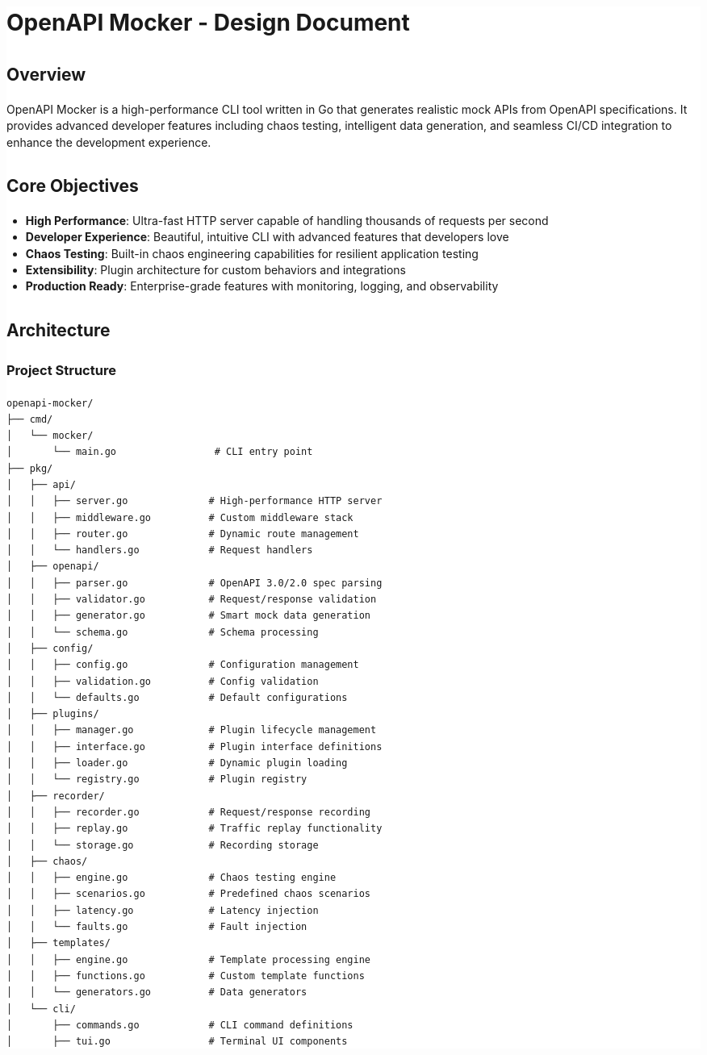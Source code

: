 # OpenAPI Mocker - Design Document

## Overview

OpenAPI Mocker is a high-performance CLI tool written in Go that generates realistic mock APIs from OpenAPI specifications. It provides advanced developer features including chaos testing, intelligent data generation, and seamless CI/CD integration to enhance the development experience.

## Core Objectives

- **High Performance**: Ultra-fast HTTP server capable of handling thousands of requests per second
- **Developer Experience**: Beautiful, intuitive CLI with advanced features that developers love
- **Chaos Testing**: Built-in chaos engineering capabilities for resilient application testing
- **Extensibility**: Plugin architecture for custom behaviors and integrations
- **Production Ready**: Enterprise-grade features with monitoring, logging, and observability

## Architecture

### Project Structure

```
openapi-mocker/
├── cmd/
│   └── mocker/
│       └── main.go                 # CLI entry point
├── pkg/
│   ├── api/
│   │   ├── server.go              # High-performance HTTP server
│   │   ├── middleware.go          # Custom middleware stack
│   │   ├── router.go              # Dynamic route management
│   │   └── handlers.go            # Request handlers
│   ├── openapi/
│   │   ├── parser.go              # OpenAPI 3.0/2.0 spec parsing
│   │   ├── validator.go           # Request/response validation
│   │   ├── generator.go           # Smart mock data generation
│   │   └── schema.go              # Schema processing
│   ├── config/
│   │   ├── config.go              # Configuration management
│   │   ├── validation.go          # Config validation
│   │   └── defaults.go            # Default configurations
│   ├── plugins/
│   │   ├── manager.go             # Plugin lifecycle management
│   │   ├── interface.go           # Plugin interface definitions
│   │   ├── loader.go              # Dynamic plugin loading
│   │   └── registry.go            # Plugin registry
│   ├── recorder/
│   │   ├── recorder.go            # Request/response recording
│   │   ├── replay.go              # Traffic replay functionality
│   │   └── storage.go             # Recording storage
│   ├── chaos/
│   │   ├── engine.go              # Chaos testing engine
│   │   ├── scenarios.go           # Predefined chaos scenarios
│   │   ├── latency.go             # Latency injection
│   │   └── faults.go              # Fault injection
│   ├── templates/
│   │   ├── engine.go              # Template processing engine
│   │   ├── functions.go           # Custom template functions
│   │   └── generators.go          # Data generators
│   └── cli/
│       ├── commands.go            # CLI command definitions
│       ├── tui.go                 # Terminal UI components
```